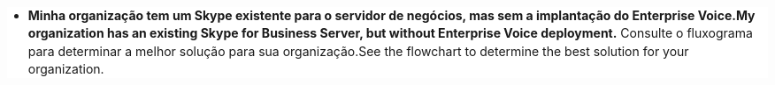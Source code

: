 - <span data-ttu-id="5a697-246">**Minha organização tem um Skype existente para o servidor de negócios, mas sem a implantação do Enterprise Voice.**</span><span class="sxs-lookup"><span data-stu-id="5a697-246">**My organization has an existing Skype for Business Server, but without Enterprise Voice deployment.**</span></span> <span data-ttu-id="5a697-247">Consulte o fluxograma para determinar a melhor solução para sua organização.</span><span class="sxs-lookup"><span data-stu-id="5a697-247">See the flowchart to determine the best solution for your organization.</span></span>
    

